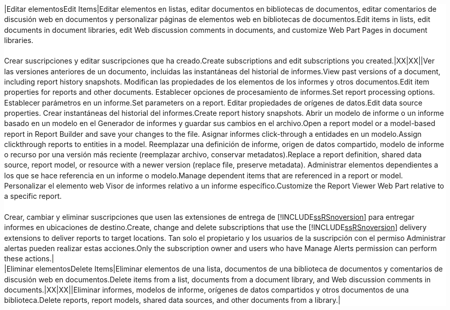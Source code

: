 |<span data-ttu-id="25227-144">Editar elementos</span><span class="sxs-lookup"><span data-stu-id="25227-144">Edit Items</span></span>|<span data-ttu-id="25227-145">Editar elementos en listas, editar documentos en bibliotecas de documentos, editar comentarios de discusión web en documentos y personalizar páginas de elementos web en bibliotecas de documentos.</span><span class="sxs-lookup"><span data-stu-id="25227-145">Edit items in lists, edit documents in document libraries, edit Web discussion comments in documents, and customize Web Part Pages in document libraries.</span></span><br /><br /> <span data-ttu-id="25227-146">Crear suscripciones y editar suscripciones que ha creado.</span><span class="sxs-lookup"><span data-stu-id="25227-146">Create subscriptions and edit subscriptions you created.</span></span>|<span data-ttu-id="25227-147">X</span><span class="sxs-lookup"><span data-stu-id="25227-147">X</span></span>|<span data-ttu-id="25227-148">X</span><span class="sxs-lookup"><span data-stu-id="25227-148">X</span></span>||<span data-ttu-id="25227-149">Ver las versiones anteriores de un documento, incluidas las instantáneas del historial de informes.</span><span class="sxs-lookup"><span data-stu-id="25227-149">View past versions of a document, including report history snapshots.</span></span> <span data-ttu-id="25227-150">Modifican las propiedades de los elementos de los informes y otros documentos.</span><span class="sxs-lookup"><span data-stu-id="25227-150">Edit item properties for reports and other documents.</span></span> <span data-ttu-id="25227-151">Establecer opciones de procesamiento de informes.</span><span class="sxs-lookup"><span data-stu-id="25227-151">Set report processing options.</span></span> <span data-ttu-id="25227-152">Establecer parámetros en un informe.</span><span class="sxs-lookup"><span data-stu-id="25227-152">Set parameters on a report.</span></span> <span data-ttu-id="25227-153">Editar propiedades de orígenes de datos.</span><span class="sxs-lookup"><span data-stu-id="25227-153">Edit data source properties.</span></span> <span data-ttu-id="25227-154">Crear instantáneas del historial del informes.</span><span class="sxs-lookup"><span data-stu-id="25227-154">Create report history snapshots.</span></span> <span data-ttu-id="25227-155">Abrir un modelo de informe o un informe basado en un modelo en el Generador de informes y guardar sus cambios en el archivo.</span><span class="sxs-lookup"><span data-stu-id="25227-155">Open a report model or a model-based report in Report Builder and save your changes to the file.</span></span> <span data-ttu-id="25227-156">Asignar informes click-through a entidades en un modelo.</span><span class="sxs-lookup"><span data-stu-id="25227-156">Assign clickthrough reports to entities in a model.</span></span> <span data-ttu-id="25227-157">Reemplazar una definición de informe, origen de datos compartido, modelo de informe o recurso por una versión más reciente (reemplazar archivo, conservar metadatos).</span><span class="sxs-lookup"><span data-stu-id="25227-157">Replace a report definition, shared data source, report model, or resource with a newer version (replace file, preserve metadata).</span></span> <span data-ttu-id="25227-158">Administrar elementos dependientes a los que se hace referencia en un informe o modelo.</span><span class="sxs-lookup"><span data-stu-id="25227-158">Manage dependent items that are referenced in a report or model.</span></span> <span data-ttu-id="25227-159">Personalizar el elemento web Visor de informes relativo a un informe específico.</span><span class="sxs-lookup"><span data-stu-id="25227-159">Customize the Report Viewer Web Part relative to a specific report.</span></span><br /><br /> <span data-ttu-id="25227-160">Crear, cambiar y eliminar suscripciones que usen las extensiones de entrega de [!INCLUDE[ssRSnoversion](../../includes/ssrsnoversion-md.md)] para entregar informes en ubicaciones de destino.</span><span class="sxs-lookup"><span data-stu-id="25227-160">Create, change and delete subscriptions that use the [!INCLUDE[ssRSnoversion](../../includes/ssrsnoversion-md.md)] delivery extensions to deliver reports to target locations.</span></span> <span data-ttu-id="25227-161">Tan solo el propietario y los usuarios de la suscripción con el permiso Administrar alertas pueden realizar estas acciones.</span><span class="sxs-lookup"><span data-stu-id="25227-161">Only the subscription owner and users who have Manage Alerts permission can perform these actions.</span></span>|  
|<span data-ttu-id="25227-162">Eliminar elementos</span><span class="sxs-lookup"><span data-stu-id="25227-162">Delete Items</span></span>|<span data-ttu-id="25227-163">Eliminar elementos de una lista, documentos de una biblioteca de documentos y comentarios de discusión web en documentos.</span><span class="sxs-lookup"><span data-stu-id="25227-163">Delete items from a list, documents from a document library, and Web discussion comments in documents.</span></span>|<span data-ttu-id="25227-164">X</span><span class="sxs-lookup"><span data-stu-id="25227-164">X</span></span>|<span data-ttu-id="25227-165">X</span><span class="sxs-lookup"><span data-stu-id="25227-165">X</span></span>||<span data-ttu-id="25227-166">Eliminar informes, modelos de informe, orígenes de datos compartidos y otros documentos de una biblioteca.</span><span class="sxs-lookup"><span data-stu-id="25227-166">Delete reports, report models, shared data sources, and other documents from a library.</span></span>|  